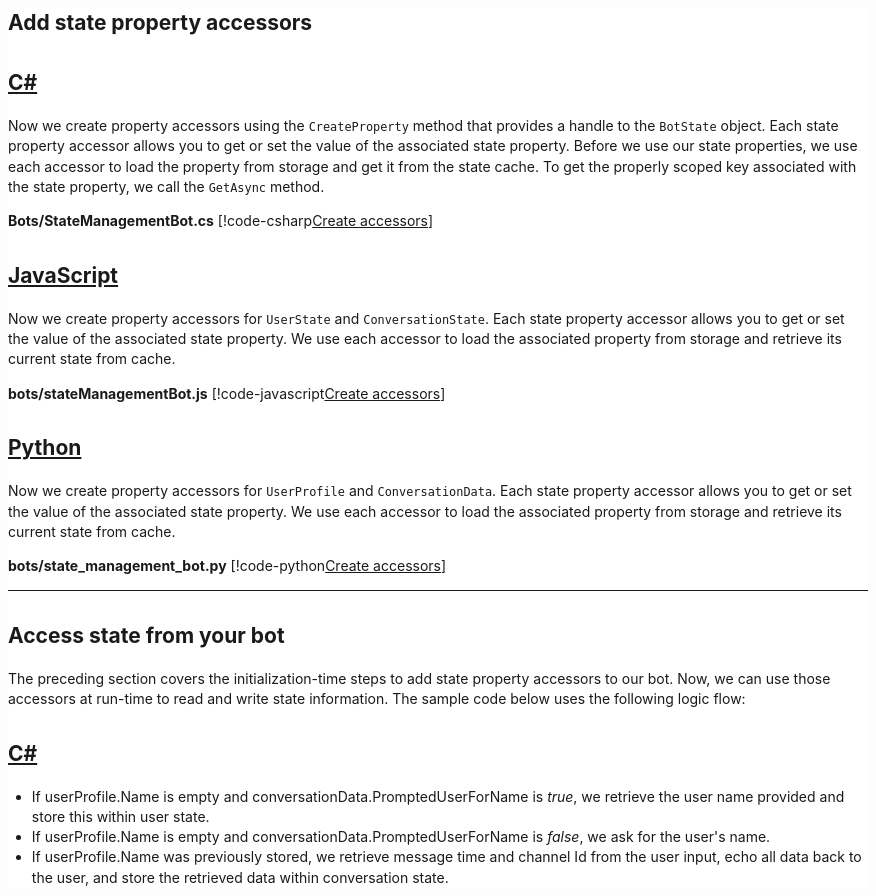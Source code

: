 
## Add state property accessors

## [C#](#tab/csharp)

Now we create property accessors using the `CreateProperty` method that provides a handle to the `BotState` object. Each state property accessor allows you to get or set the value of the associated state property. Before we use our state properties, we use each accessor to load the property from storage and get it from the state cache. To get the properly scoped key associated with the state property, we call the `GetAsync` method.

**Bots/StateManagementBot.cs**
[!code-csharp[Create accessors](~/../BotBuilder-Samples/samples/csharp_dotnetcore/45.state-management/Bots/StateManagementBot.cs?range=42,45)]

## [JavaScript](#tab/javascript)

Now we create property accessors for `UserState` and `ConversationState`. Each state property accessor allows you to get or set the value of the associated state property. We use each accessor to load the associated property from storage and retrieve its current state from cache.

**bots/stateManagementBot.js**
[!code-javascript[Create accessors](~/../BotBuilder-Samples/samples/javascript_nodejs/45.state-management/bots/stateManagementBot.js?range=13-15)]

## [Python](#tab/python)

Now we create property accessors for `UserProfile` and `ConversationData`. Each state property accessor allows you to get or set the value of the associated state property. We use each accessor to load the associated property from storage and retrieve its current state from cache.

**bots/state_management_bot.py**
[!code-python[Create accessors](~/../botbuilder-samples/samples/python/45.state-management/bots/state_management_bot.py?range=27-30)]

---

## Access state from your bot

The preceding section covers the initialization-time steps to add state property accessors to our bot. Now, we can use those accessors at run-time to read and write state information. The sample code below uses the following logic flow:

## [C#](#tab/csharp)

- If userProfile.Name is empty and conversationData.PromptedUserForName is _true_, we retrieve the user name provided and store this within user state.
- If userProfile.Name is empty and conversationData.PromptedUserForName is _false_, we ask for the user's name.
- If userProfile.Name was previously stored, we retrieve message time and channel Id from the user input, echo all data back to the user, and store the retrieved data within conversation state.
